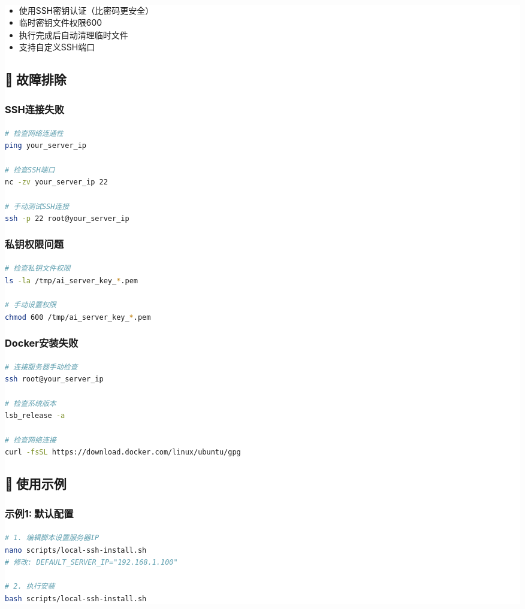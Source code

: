 - 使用SSH密钥认证（比密码更安全）
- 临时密钥文件权限600
- 执行完成后自动清理临时文件
- 支持自定义SSH端口

## 🐛 故障排除

### SSH连接失败
```bash
# 检查网络连通性
ping your_server_ip

# 检查SSH端口
nc -zv your_server_ip 22

# 手动测试SSH连接
ssh -p 22 root@your_server_ip
```

### 私钥权限问题
```bash
# 检查私钥文件权限
ls -la /tmp/ai_server_key_*.pem

# 手动设置权限
chmod 600 /tmp/ai_server_key_*.pem
```

### Docker安装失败
```bash
# 连接服务器手动检查
ssh root@your_server_ip

# 检查系统版本
lsb_release -a

# 检查网络连接
curl -fsSL https://download.docker.com/linux/ubuntu/gpg
```

## 📝 使用示例

### 示例1: 默认配置
```bash
# 1. 编辑脚本设置服务器IP
nano scripts/local-ssh-install.sh
# 修改: DEFAULT_SERVER_IP="192.168.1.100"

# 2. 执行安装
bash scripts/local-ssh-install.sh
```
